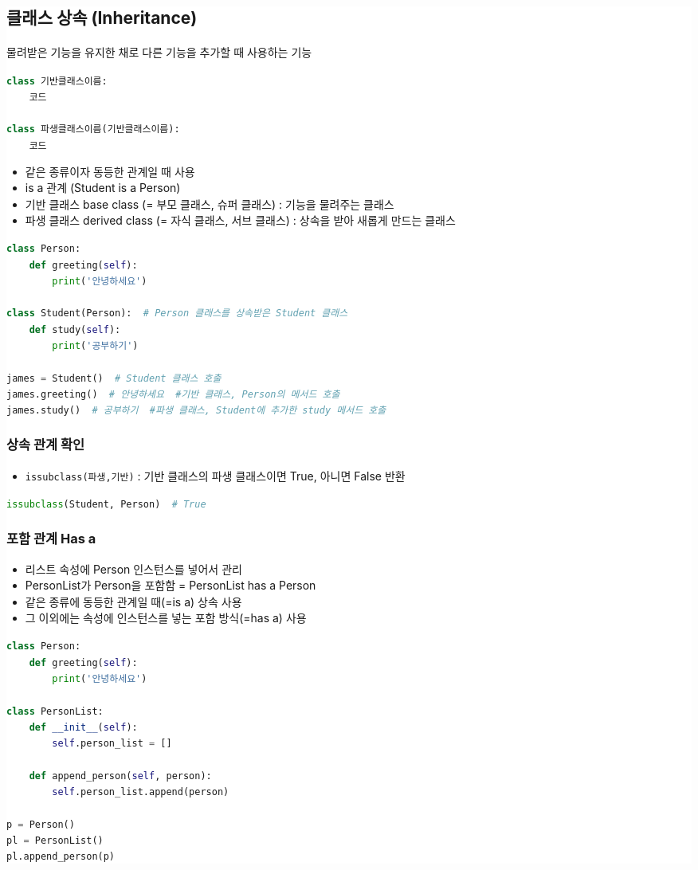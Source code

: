 
## 클래스 상속 (Inheritance)
물려받은 기능을 유지한 채로 다른 기능을 추가할 때 사용하는 기능
```python
class 기반클래스이름:
    코드

class 파생클래스이름(기반클래스이름):
    코드
```

- 같은 종류이자 동등한 관계일 때 사용
- is a 관계 (Student is a Person)
- 기반 클래스 base class (= 부모 클래스, 슈퍼 클래스) : 기능을 물려주는 클래스 
- 파생 클래스 derived class (= 자식 클래스, 서브 클래스) : 상속을 받아 새롭게 만드는 클래스
```python
class Person:
	def greeting(self):
		print('안녕하세요')

class Student(Person):  # Person 클래스를 상속받은 Student 클래스
	def study(self):
		print('공부하기')

james = Student()  # Student 클래스 호출
james.greeting()  # 안녕하세요  #기반 클래스, Person의 메서드 호출
james.study()  # 공부하기  #파생 클래스, Student에 추가한 study 메서드 호출
```

### 상속 관계 확인
- `issubclass(파생,기반)` : 기반 클래스의 파생 클래스이면 True, 아니면 False 반환
```python
issubclass(Student, Person)  # True
```

### 포함 관계 Has a
- 리스트 속성에 Person 인스턴스를 넣어서 관리
- PersonList가 Person을 포함함 = PersonList has a Person
- 같은 종류에 동등한 관계일 때(=is a) 상속 사용
- 그 이외에는 속성에 인스턴스를 넣는 포함 방식(=has a) 사용
```python
class Person:
	def greeting(self):
		print('안녕하세요')

class PersonList:
	def __init__(self):
		self.person_list = []

	def append_person(self, person):
		self.person_list.append(person)

p = Person()
pl = PersonList()
pl.append_person(p)
```

